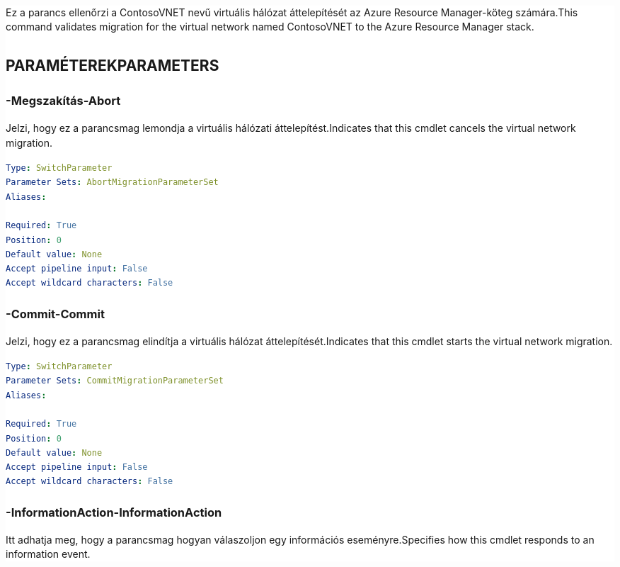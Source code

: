 <span data-ttu-id="0a0be-117">Ez a parancs ellenőrzi a ContosoVNET nevű virtuális hálózat áttelepítését az Azure Resource Manager-köteg számára.</span><span class="sxs-lookup"><span data-stu-id="0a0be-117">This command validates migration for the virtual network named ContosoVNET to the Azure Resource Manager stack.</span></span>

## <span data-ttu-id="0a0be-118">PARAMÉTEREK</span><span class="sxs-lookup"><span data-stu-id="0a0be-118">PARAMETERS</span></span>

### <span data-ttu-id="0a0be-119">-Megszakítás</span><span class="sxs-lookup"><span data-stu-id="0a0be-119">-Abort</span></span>
<span data-ttu-id="0a0be-120">Jelzi, hogy ez a parancsmag lemondja a virtuális hálózati áttelepítést.</span><span class="sxs-lookup"><span data-stu-id="0a0be-120">Indicates that this cmdlet cancels the virtual network migration.</span></span>

```yaml
Type: SwitchParameter
Parameter Sets: AbortMigrationParameterSet
Aliases: 

Required: True
Position: 0
Default value: None
Accept pipeline input: False
Accept wildcard characters: False
```

### <span data-ttu-id="0a0be-121">-Commit</span><span class="sxs-lookup"><span data-stu-id="0a0be-121">-Commit</span></span>
<span data-ttu-id="0a0be-122">Jelzi, hogy ez a parancsmag elindítja a virtuális hálózat áttelepítését.</span><span class="sxs-lookup"><span data-stu-id="0a0be-122">Indicates that this cmdlet starts the virtual network migration.</span></span>

```yaml
Type: SwitchParameter
Parameter Sets: CommitMigrationParameterSet
Aliases: 

Required: True
Position: 0
Default value: None
Accept pipeline input: False
Accept wildcard characters: False
```

### <span data-ttu-id="0a0be-123">-InformationAction</span><span class="sxs-lookup"><span data-stu-id="0a0be-123">-InformationAction</span></span>
<span data-ttu-id="0a0be-124">Itt adhatja meg, hogy a parancsmag hogyan válaszoljon egy információs eseményre.</span><span class="sxs-lookup"><span data-stu-id="0a0be-124">Specifies how this cmdlet responds to an information event.</span></span>
